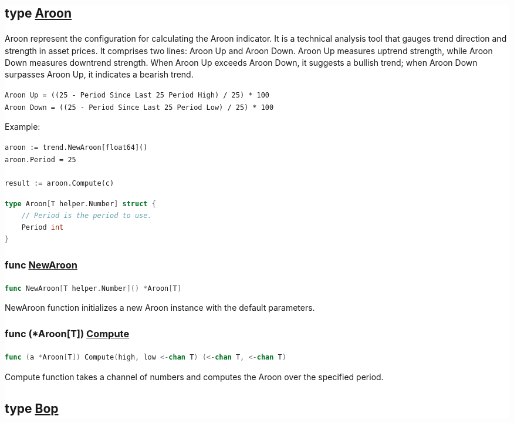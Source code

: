 <a name="Aroon"></a>
## type [Aroon](<https://github.com/cinar/indicator/blob/master/trend/aroon.go#L30-L33>)

Aroon represent the configuration for calculating the Aroon indicator. It is a technical analysis tool that gauges trend direction and strength in asset prices. It comprises two lines: Aroon Up and Aroon Down. Aroon Up measures uptrend strength, while Aroon Down measures downtrend strength. When Aroon Up exceeds Aroon Down, it suggests a bullish trend; when Aroon Down surpasses Aroon Up, it indicates a bearish trend.

```
Aroon Up = ((25 - Period Since Last 25 Period High) / 25) * 100
Aroon Down = ((25 - Period Since Last 25 Period Low) / 25) * 100
```

Example:

```
aroon := trend.NewAroon[float64]()
aroon.Period = 25

result := aroon.Compute(c)
```

```go
type Aroon[T helper.Number] struct {
    // Period is the period to use.
    Period int
}
```

<a name="NewAroon"></a>
### func [NewAroon](<https://github.com/cinar/indicator/blob/master/trend/aroon.go#L37>)

```go
func NewAroon[T helper.Number]() *Aroon[T]
```

NewAroon function initializes a new Aroon instance with the default parameters.

<a name="Aroon[T].Compute"></a>
### func \(\*Aroon\[T\]\) [Compute](<https://github.com/cinar/indicator/blob/master/trend/aroon.go#L45>)

```go
func (a *Aroon[T]) Compute(high, low <-chan T) (<-chan T, <-chan T)
```

Compute function takes a channel of numbers and computes the Aroon over the specified period.

<a name="Bop"></a>
## type [Bop](<https://github.com/cinar/indicator/blob/master/trend/bop.go#L16>)
